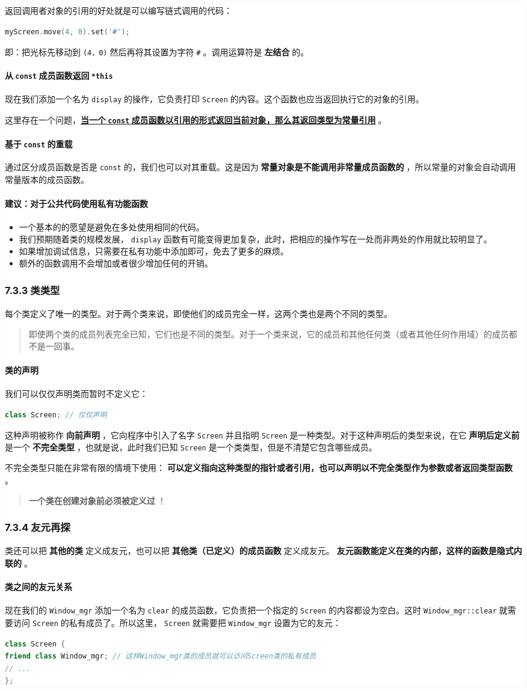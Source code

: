 返回调用者对象的引用的好处就是可以编写链式调用的代码：

```C++
myScreen.move(4, 0).set('#');
```
即：把光标先移动到 `(4，0)` 然后再将其设置为字符 `#` 。调用运算符是 **左结合** 的。

#### 从 `const` 成员函数返回 `*this`

现在我们添加一个名为 `display` 的操作，它负责打印 `Screen` 的内容。这个函数也应当返回执行它的对象的引用。

这里存在一个问题，**<u>当一个 `const` 成员函数以引用的形式返回当前对象，那么其返回类型为常量引用</u>** 。

#### 基于 `const` 的重载

通过区分成员函数是否是 `const` 的，我们也可以对其重载。这是因为 **常量对象是不能调用非常量成员函数的** ，所以常量的对象会自动调用常量版本的成员函数。

#### 建议：对于公共代码使用私有功能函数

* 一个基本的的愿望是避免在多处使用相同的代码。
* 我们预期随着类的规模发展， `display` 函数有可能变得更加复杂，此时，把相应的操作写在一处而非两处的作用就比较明显了。
* 如果增加调试信息，只需要在私有功能中添加即可，免去了更多的麻烦。
* 额外的函数调用不会增加或者很少增加任何的开销。

### 7.3.3 类类型

每个类定义了唯一的类型。对于两个类来说，即使他们的成员完全一样，这两个类也是两个不同的类型。

> 即使两个类的成员列表完全已知，它们也是不同的类型。对于一个类来说，它的成员和其他任何类（或者其他任何作用域）的成员都不是一回事。

#### 类的声明

我们可以仅仅声明类而暂时不定义它：

```C++
class Screen; // 仅仅声明
```

这种声明被称作 **向前声明** ，它向程序中引入了名字 `Screen` 并且指明 `Screen` 是一种类型。对于这种声明后的类型来说，在它 **声明后定义前** 是一个 **不完全类型** ，也就是说，此时我们已知 `Screen` 是一个类类型，但是不清楚它包含哪些成员。

不完全类型只能在非常有限的情境下使用： **可以定义指向这种类型的指针或者引用，也可以声明以不完全类型作为参数或者返回类型函数** 。

> **一个类在创建对象前必须被定义过** ！

### 7.3.4 友元再探

类还可以把 **其他的类** 定义成友元，也可以把 **其他类（已定义）的成员函数** 定义成友元。 **友元函数能定义在类的内部，这样的函数是隐式内联的** 。

#### 类之间的友元关系

现在我们的 `Window_mgr` 添加一个名为 `clear` 的成员函数，它负责把一个指定的 `Screen` 的内容都设为空白。这时 `Window_mgr::clear` 就需要访问 `Screen` 的私有成员了。所以这里， `Screen` 就需要把 `Window_mgr` 设置为它的友元：

```C++
class Screen {
friend class Window_mgr; // 这样Window_mgr类的成员就可以访问Screen类的私有成员
// ...
};
```
